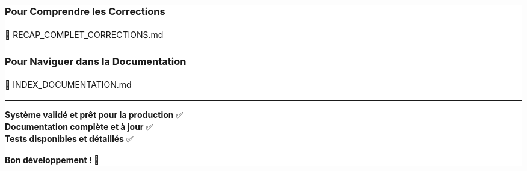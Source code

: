 ### Pour Comprendre les Corrections

📄 [RECAP_COMPLET_CORRECTIONS.md](RECAP_COMPLET_CORRECTIONS.md)

### Pour Naviguer dans la Documentation

📄 [INDEX_DOCUMENTATION.md](INDEX_DOCUMENTATION.md)

---

**Système validé et prêt pour la production** ✅  
**Documentation complète et à jour** ✅  
**Tests disponibles et détaillés** ✅

**Bon développement ! 🚀**
